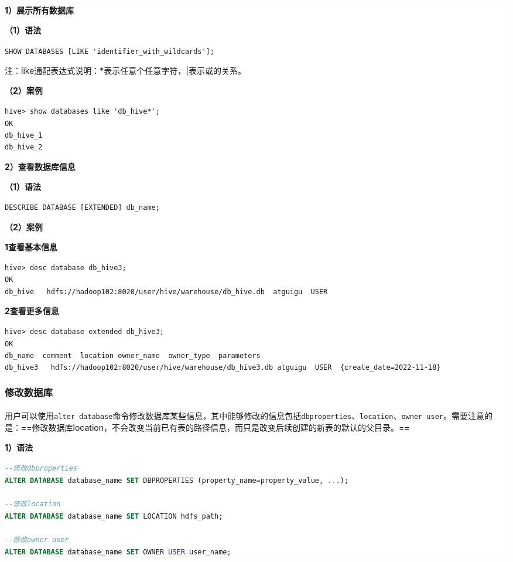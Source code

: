 **1）展示所有数据库**

**（1）语法**

`SHOW DATABASES [LIKE 'identifier_with_wildcards'];`

注：like通配表达式说明：*表示任意个任意字符，|表示或的关系。

**（2）案例**

```
hive> show databases like 'db_hive*';
OK
db_hive_1
db_hive_2
```

**2）查看数据库信息**

**（1）语法**

`DESCRIBE DATABASE [EXTENDED] db_name;`

**（2）案例**

**1查看基本信息**

```
hive> desc database db_hive3;
OK
db_hive   hdfs://hadoop102:8020/user/hive/warehouse/db_hive.db  atguigu  USER
```

**2查看更多信息**

```
hive> desc database extended db_hive3;
OK
db_name  comment  location owner_name  owner_type  parameters
db_hive3   hdfs://hadoop102:8020/user/hive/warehouse/db_hive3.db atguigu  USER  {create_date=2022-11-18}
```

### 修改数据库

用户可以使用`alter database`命令修改数据库某些信息，其中能够修改的信息包括`dbproperties`、`location`、`owner user`。需要注意的是：==修改数据库location，不会改变当前已有表的路径信息，而只是改变后续创建的新表的默认的父目录。==

**1）语法**

```sql
--修改dbproperties
ALTER DATABASE database_name SET DBPROPERTIES (property_name=property_value, ...);

--修改location
ALTER DATABASE database_name SET LOCATION hdfs_path;

--修改owner user
ALTER DATABASE database_name SET OWNER USER user_name;
```
